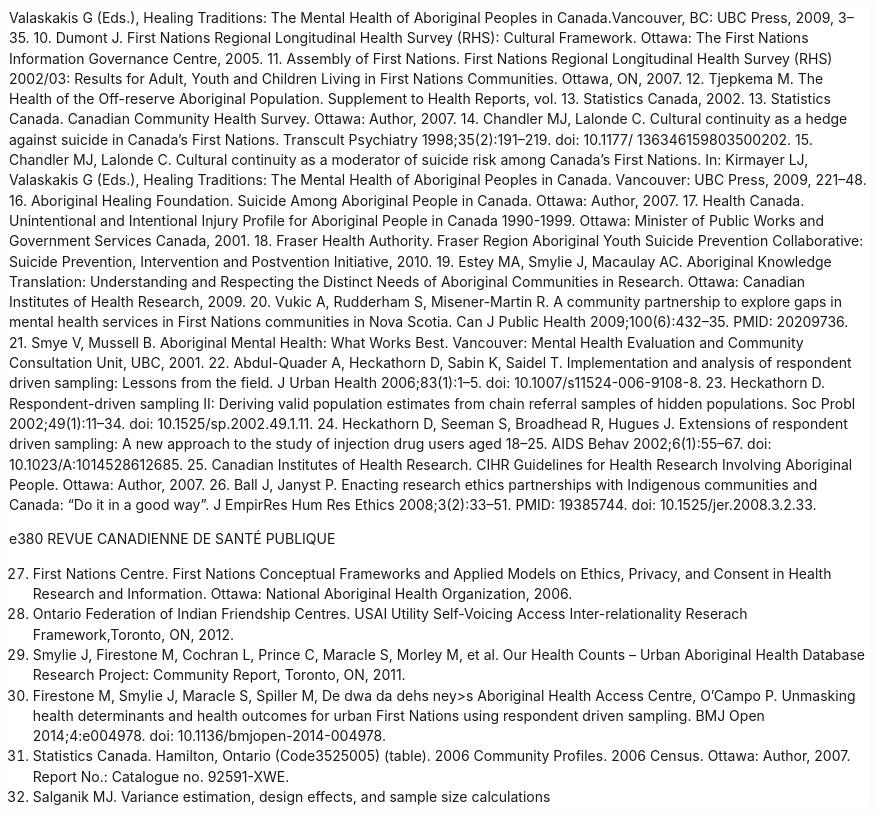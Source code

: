 Valaskakis G (Eds.), Healing Traditions: The Mental Health of Aboriginal
Peoples in Canada.Vancouver, BC: UBC Press, 2009, 3–35.
10. Dumont J. First Nations Regional Longitudinal Health Survey (RHS): Cultural
Framework. Ottawa: The First Nations Information Governance Centre, 2005.
11. Assembly of First Nations. First Nations Regional Longitudinal Health Survey
(RHS) 2002/03: Results for Adult, Youth and Children Living in First Nations
Communities. Ottawa, ON, 2007.
12. Tjepkema M. The Health of the Off-reserve Aboriginal Population. Supplement
to Health Reports, vol. 13. Statistics Canada, 2002.
13. Statistics Canada. Canadian Community Health Survey. Ottawa: Author, 2007.
14. Chandler MJ, Lalonde C. Cultural continuity as a hedge against suicide in
Canada’s First Nations. Transcult Psychiatry 1998;35(2):191–219. doi: 10.1177/
136346159803500202.
15. Chandler MJ, Lalonde C. Cultural continuity as a moderator of suicide risk
among Canada’s First Nations. In: Kirmayer LJ, Valaskakis G (Eds.), Healing
Traditions: The Mental Health of Aboriginal Peoples in Canada. Vancouver:
UBC Press, 2009, 221–48.
16. Aboriginal Healing Foundation. Suicide Among Aboriginal People in Canada.
Ottawa: Author, 2007.
17. Health Canada. Unintentional and Intentional Injury Profile for Aboriginal
People in Canada 1990-1999. Ottawa: Minister of Public Works and
Government Services Canada, 2001.
18. Fraser Health Authority. Fraser Region Aboriginal Youth Suicide Prevention
Collaborative: Suicide Prevention, Intervention and Postvention Initiative, 2010.
19. Estey MA, Smylie J, Macaulay AC. Aboriginal Knowledge Translation:
Understanding and Respecting the Distinct Needs of Aboriginal Communities
in Research. Ottawa: Canadian Institutes of Health Research, 2009.
20. Vukic A, Rudderham S, Misener-Martin R. A community partnership to
explore gaps in mental health services in First Nations communities in
Nova Scotia. Can J Public Health 2009;100(6):432–35. PMID: 20209736.
21. Smye V, Mussell B. Aboriginal Mental Health: What Works Best. Vancouver:
Mental Health Evaluation and Community Consultation Unit, UBC, 2001.
22. Abdul-Quader A, Heckathorn D, Sabin K, Saidel T. Implementation and
analysis of respondent driven sampling: Lessons from the field. J Urban
Health 2006;83(1):1–5. doi: 10.1007/s11524-006-9108-8.
23. Heckathorn D. Respondent-driven sampling II: Deriving valid population
estimates from chain referral samples of hidden populations. Soc Probl
2002;49(1):11–34. doi: 10.1525/sp.2002.49.1.11.
24. Heckathorn D, Seeman S, Broadhead R, Hugues J. Extensions of respondent
driven sampling: A new approach to the study of injection drug users aged
18–25. AIDS Behav 2002;6(1):55–67. doi: 10.1023/A:1014528612685.
25. Canadian Institutes of Health Research. CIHR Guidelines for Health Research
Involving Aboriginal People. Ottawa: Author, 2007.
26. Ball J, Janyst P. Enacting research ethics partnerships with Indigenous
communities and Canada: “Do it in a good way”. J EmpirRes Hum Res
Ethics 2008;3(2):33–51. PMID: 19385744. doi: 10.1525/jer.2008.3.2.33.

e380 REVUE CANADIENNE DE SANTÉ PUBLIQUE

27. First Nations Centre. First Nations Conceptual Frameworks and Applied Models
on Ethics, Privacy, and Consent in Health Research and Information. Ottawa:
National Aboriginal Health Organization, 2006.
28. Ontario Federation of Indian Friendship Centres. USAI Utility Self-Voicing
Access Inter-relationality Reserach Framework,Toronto, ON, 2012.
29. Smylie J, Firestone M, Cochran L, Prince C, Maracle S, Morley M, et al. Our
Health Counts – Urban Aboriginal Health Database Research Project:
Community Report, Toronto, ON, 2011.
30. Firestone M, Smylie J, Maracle S, Spiller M, De dwa da dehs ney>s Aboriginal
Health Access Centre, O’Campo P. Unmasking health determinants and
health outcomes for urban First Nations using respondent driven
sampling. BMJ Open 2014;4:e004978. doi: 10.1136/bmjopen-2014-004978.
31. Statistics Canada. Hamilton, Ontario (Code3525005) (table). 2006 Community
Profiles. 2006 Census. Ottawa: Author, 2007. Report No.: Catalogue no. 92591-XWE.
32. Salganik MJ. Variance estimation, design effects, and sample size calculations